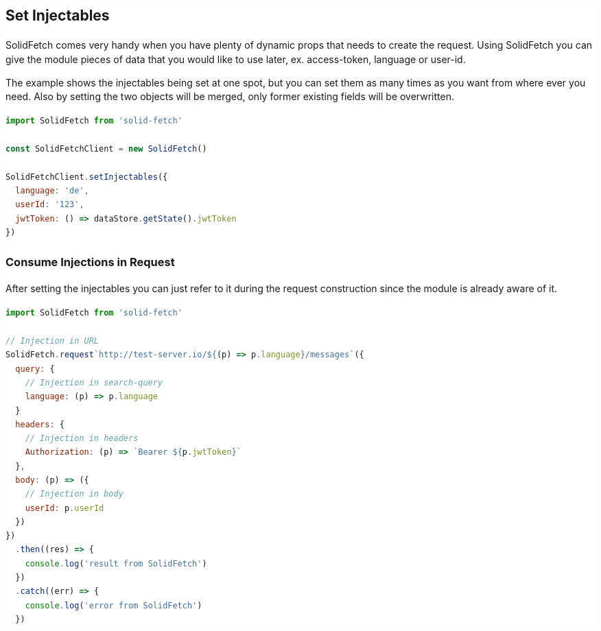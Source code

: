 ## Set Injectables

SolidFetch comes very handy when you have plenty of dynamic props that needs to create the request.
Using SolidFetch you can give the module pieces of data that you would like to use later, ex.
access-token, language or user-id.

The example shows the injectables being set at one spot, but you can set them as many times as you want from
where ever you need. Also by setting the two objects will be merged, only former existing fields will be overwritten.

```js
import SolidFetch from 'solid-fetch'

const SolidFetchClient = new SolidFetch()

SolidFetchClient.setInjectables({
  language: 'de',
  userId: '123',
  jwtToken: () => dataStore.getState().jwtToken
})
```

### Consume Injections in Request

After setting the injectables you can just refer to it during the request construction since the module is already aware of it.

```js
import SolidFetch from 'solid-fetch'

// Injection in URL
SolidFetch.request`http://test-server.io/${(p) => p.language}/messages`({
  query: {
    // Injection in search-query
    language: (p) => p.language
  }
  headers: {
    // Injection in headers
    Authorization: (p) => `Bearer ${p.jwtToken}`
  },
  body: (p) => ({
    // Injection in body
    userId: p.userId
  })
})
  .then((res) => {
    console.log('result from SolidFetch')
  })
  .catch((err) => {
    console.log('error from SolidFetch')
  })
```
